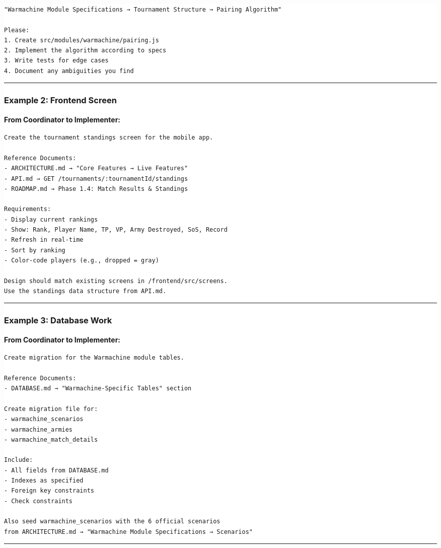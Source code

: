 ```
"Warmachine Module Specifications → Tournament Structure → Pairing Algorithm"

Please:
1. Create src/modules/warmachine/pairing.js
2. Implement the algorithm according to specs
3. Write tests for edge cases
4. Document any ambiguities you find
```

---

### Example 2: Frontend Screen

**From Coordinator to Implementer:**

```
Create the tournament standings screen for the mobile app.

Reference Documents:
- ARCHITECTURE.md → "Core Features → Live Features"
- API.md → GET /tournaments/:tournamentId/standings
- ROADMAP.md → Phase 1.4: Match Results & Standings

Requirements:
- Display current rankings
- Show: Rank, Player Name, TP, VP, Army Destroyed, SoS, Record
- Refresh in real-time
- Sort by ranking
- Color-code players (e.g., dropped = gray)

Design should match existing screens in /frontend/src/screens.
Use the standings data structure from API.md.
```

---

### Example 3: Database Work

**From Coordinator to Implementer:**

```
Create migration for the Warmachine module tables.

Reference Documents:
- DATABASE.md → "Warmachine-Specific Tables" section

Create migration file for:
- warmachine_scenarios
- warmachine_armies  
- warmachine_match_details

Include:
- All fields from DATABASE.md
- Indexes as specified
- Foreign key constraints
- Check constraints

Also seed warmachine_scenarios with the 6 official scenarios
from ARCHITECTURE.md → "Warmachine Module Specifications → Scenarios"
```

---